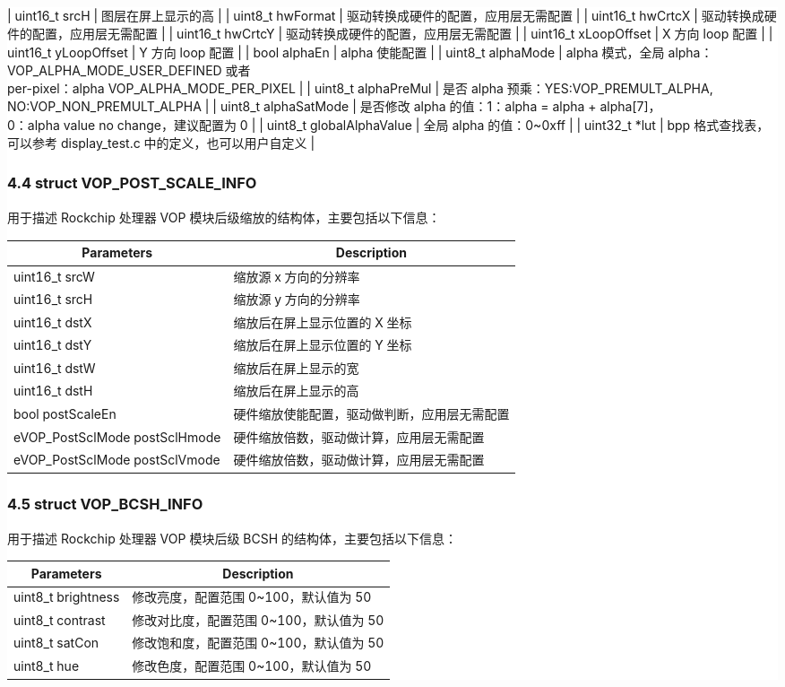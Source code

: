 | uint16_t srcH            | 图层在屏上显示的高                                           |
| uint8_t hwFormat         | 驱动转换成硬件的配置，应用层无需配置                         |
| uint16_t hwCrtcX         | 驱动转换成硬件的配置，应用层无需配置                         |
| uint16_t hwCrtcY         | 驱动转换成硬件的配置，应用层无需配置                         |
| uint16_t xLoopOffset     | X 方向 loop 配置                                             |
| uint16_t yLoopOffset     | Y 方向 loop 配置                                             |
| bool alphaEn             | alpha 使能配置                                               |
| uint8_t alphaMode        | alpha 模式，全局 alpha：VOP_ALPHA_MODE_USER_DEFINED 或者<br />per-pixel：alpha VOP_ALPHA_MODE_PER_PIXEL |
| uint8_t alphaPreMul      | 是否 alpha 预乘：YES:VOP_PREMULT_ALPHA, <br />NO:VOP_NON_PREMULT_ALPHA |
| uint8_t alphaSatMode     | 是否修改 alpha 的值：1：alpha = alpha +   alpha[7]，<br />0：alpha value no   change，建议配置为 0 |
| uint8_t globalAlphaValue | 全局 alpha 的值：0~0xff                                      |
| uint32_t *lut            | bpp 格式查找表，可以参考 display_test.c 中的定义，也可以用户自定义 |

### 4.4 struct VOP_POST_SCALE_INFO

用于描述 Rockchip 处理器 VOP 模块后级缩放的结构体，主要包括以下信息：

| **Parameters**                | **Description**                              |
| ----------------------------- | -------------------------------------------- |
| uint16_t srcW                 | 缩放源 x 方向的分辨率                          |
| uint16_t srcH                 | 缩放源 y 方向的分辨率                          |
| uint16_t dstX                 | 缩放后在屏上显示位置的 X 坐标                  |
| uint16_t dstY                 | 缩放后在屏上显示位置的 Y 坐标                  |
| uint16_t dstW                 | 缩放后在屏上显示的宽                         |
| uint16_t dstH                 | 缩放后在屏上显示的高                         |
| bool postScaleEn              | 硬件缩放使能配置，驱动做判断，应用层无需配置 |
| eVOP_PostSclMode postSclHmode | 硬件缩放倍数，驱动做计算，应用层无需配置     |
| eVOP_PostSclMode postSclVmode | 硬件缩放倍数，驱动做计算，应用层无需配置     |

### 4.5 struct VOP_BCSH_INFO

用于描述 Rockchip 处理器 VOP 模块后级 BCSH 的结构体，主要包括以下信息：

| **Parameters**     | **Description**                       |
| ------------------ | ------------------------------------- |
| uint8_t brightness | 修改亮度，配置范围 0~100，默认值为 50   |
| uint8_t contrast   | 修改对比度，配置范围 0~100，默认值为 50 |
| uint8_t satCon     | 修改饱和度，配置范围 0~100，默认值为 50 |
| uint8_t hue        | 修改色度，配置范围 0~100，默认值为 50   |
